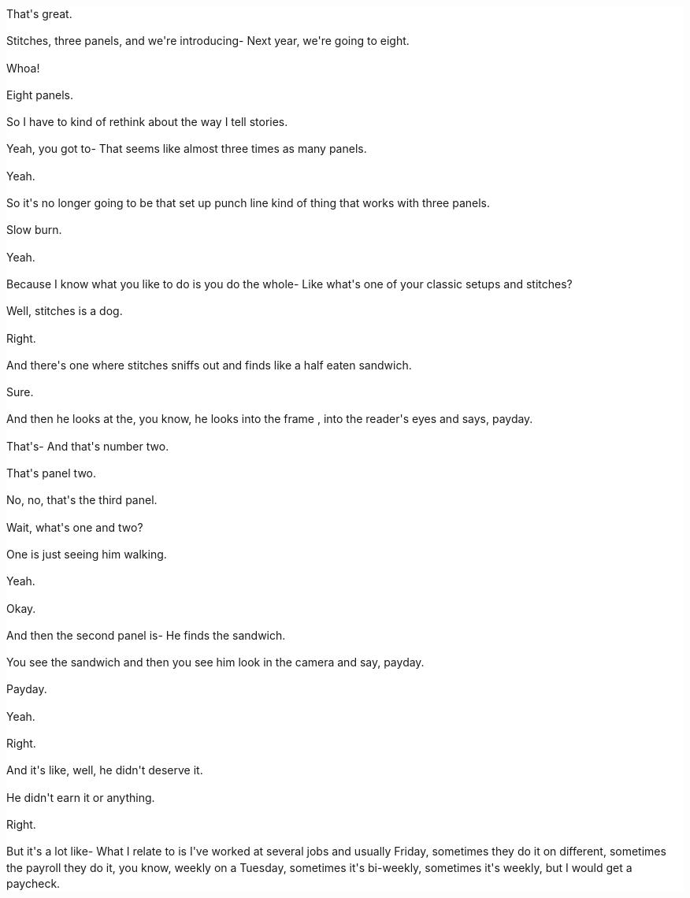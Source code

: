 That's great.

Stitches, three panels, and we're introducing- Next year, we're going to eight.

Whoa!

Eight panels.

So I have to kind of rethink about the way I tell stories.

Yeah, you got to- That seems like almost three times as many panels.

Yeah.

So it's no longer going to be that set up punch line kind of thing that works with three panels.

Slow burn.

Yeah.

Because I know what you like to do is you do the whole- Like what's one of your classic setups and stitches?

Well, stitches is a dog.

Right.

And there's one where stitches sniffs out and finds like a half eaten sandwich.

Sure.

And then he looks at the, you know, he looks into the frame , into the reader's eyes and says, payday.

That's- And that's number two.

That's panel two.

No, no, that's the third panel.

Wait, what's one and two?

One is just seeing him walking.

Yeah.

Okay.

And then the second panel is- He finds the sandwich.

You see the sandwich and then you see him look in the camera and say, payday.

Payday.

Yeah.

Right.

And it's like, well, he didn't deserve it.

He didn't earn it or anything.

Right.

But it's a lot like- What I relate to is I've worked at several jobs and usually Friday, sometimes they do it on different, sometimes the payroll they do it, you know, weekly on a Tuesday, sometimes it's bi-weekly, sometimes it's weekly, but I would get a paycheck.
